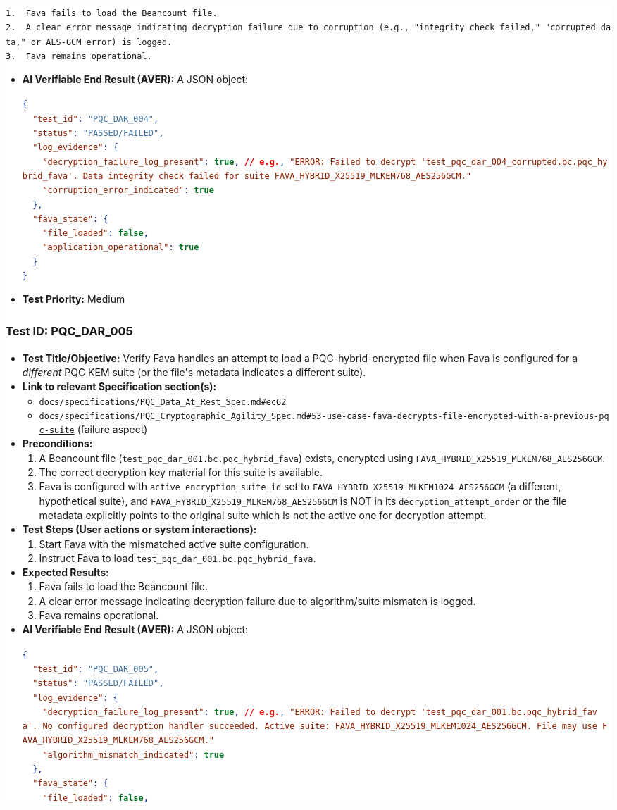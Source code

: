     1.  Fava fails to load the Beancount file.
    2.  A clear error message indicating decryption failure due to corruption (e.g., "integrity check failed," "corrupted data," or AES-GCM error) is logged.
    3.  Fava remains operational.
*   **AI Verifiable End Result (AVER):**
    A JSON object:
    ```json
    {
      "test_id": "PQC_DAR_004",
      "status": "PASSED/FAILED",
      "log_evidence": {
        "decryption_failure_log_present": true, // e.g., "ERROR: Failed to decrypt 'test_pqc_dar_004_corrupted.bc.pqc_hybrid_fava'. Data integrity check failed for suite FAVA_HYBRID_X25519_MLKEM768_AES256GCM."
        "corruption_error_indicated": true
      },
      "fava_state": {
        "file_loaded": false,
        "application_operational": true
      }
    }
    ```
*   **Test Priority:** Medium

### Test ID: PQC_DAR_005
*   **Test Title/Objective:** Verify Fava handles an attempt to load a PQC-hybrid-encrypted file when Fava is configured for a *different* PQC KEM suite (or the file's metadata indicates a different suite).
*   **Link to relevant Specification section(s):**
    *   [`docs/specifications/PQC_Data_At_Rest_Spec.md#ec62`](../../../docs/specifications/PQC_Data_At_Rest_Spec.md#ec62)
    *   [`docs/specifications/PQC_Cryptographic_Agility_Spec.md#53-use-case-fava-decrypts-file-encrypted-with-a-previous-pqc-suite`](../../../docs/specifications/PQC_Cryptographic_Agility_Spec.md#53-use-case-fava-decrypts-file-encrypted-with-a-previous-pqc-suite) (failure aspect)
*   **Preconditions:**
    1.  A Beancount file (`test_pqc_dar_001.bc.pqc_hybrid_fava`) exists, encrypted using `FAVA_HYBRID_X25519_MLKEM768_AES256GCM`.
    2.  The correct decryption key material for this suite is available.
    3.  Fava is configured with `active_encryption_suite_id` set to `FAVA_HYBRID_X25519_MLKEM1024_AES256GCM` (a different, hypothetical suite), and `FAVA_HYBRID_X25519_MLKEM768_AES256GCM` is NOT in its `decryption_attempt_order` or the file metadata explicitly points to the original suite which is not the active one for decryption attempt.
*   **Test Steps (User actions or system interactions):**
    1.  Start Fava with the mismatched active suite configuration.
    2.  Instruct Fava to load `test_pqc_dar_001.bc.pqc_hybrid_fava`.
*   **Expected Results:**
    1.  Fava fails to load the Beancount file.
    2.  A clear error message indicating decryption failure due to algorithm/suite mismatch is logged.
    3.  Fava remains operational.
*   **AI Verifiable End Result (AVER):**
    A JSON object:
    ```json
    {
      "test_id": "PQC_DAR_005",
      "status": "PASSED/FAILED",
      "log_evidence": {
        "decryption_failure_log_present": true, // e.g., "ERROR: Failed to decrypt 'test_pqc_dar_001.bc.pqc_hybrid_fava'. No configured decryption handler succeeded. Active suite: FAVA_HYBRID_X25519_MLKEM1024_AES256GCM. File may use FAVA_HYBRID_X25519_MLKEM768_AES256GCM."
        "algorithm_mismatch_indicated": true
      },
      "fava_state": {
        "file_loaded": false,